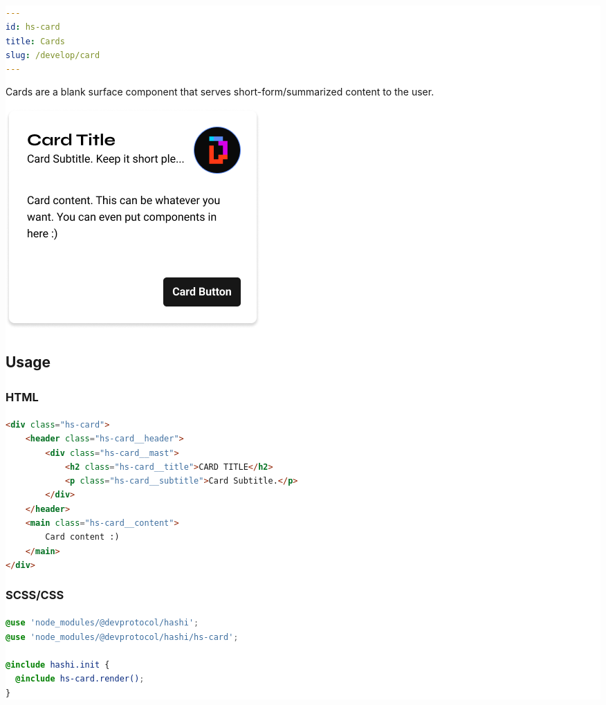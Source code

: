 ```yaml
---
id: hs-card
title: Cards
slug: /develop/card
---
```

Cards are a blank surface component that serves short-form/summarized content to the user.

![HSCard Component](_media/card.png)

## Usage
### HTML
```html
<div class="hs-card">
    <header class="hs-card__header">
        <div class="hs-card__mast">
            <h2 class="hs-card__title">CARD TITLE</h2>
            <p class="hs-card__subtitle">Card Subtitle.</p>
        </div>
    </header>
    <main class="hs-card__content">
        Card content :)
    </main>
</div>
```

### SCSS/CSS
```scss
@use 'node_modules/@devprotocol/hashi';
@use 'node_modules/@devprotocol/hashi/hs-card';

@include hashi.init {
  @include hs-card.render();
}
```
